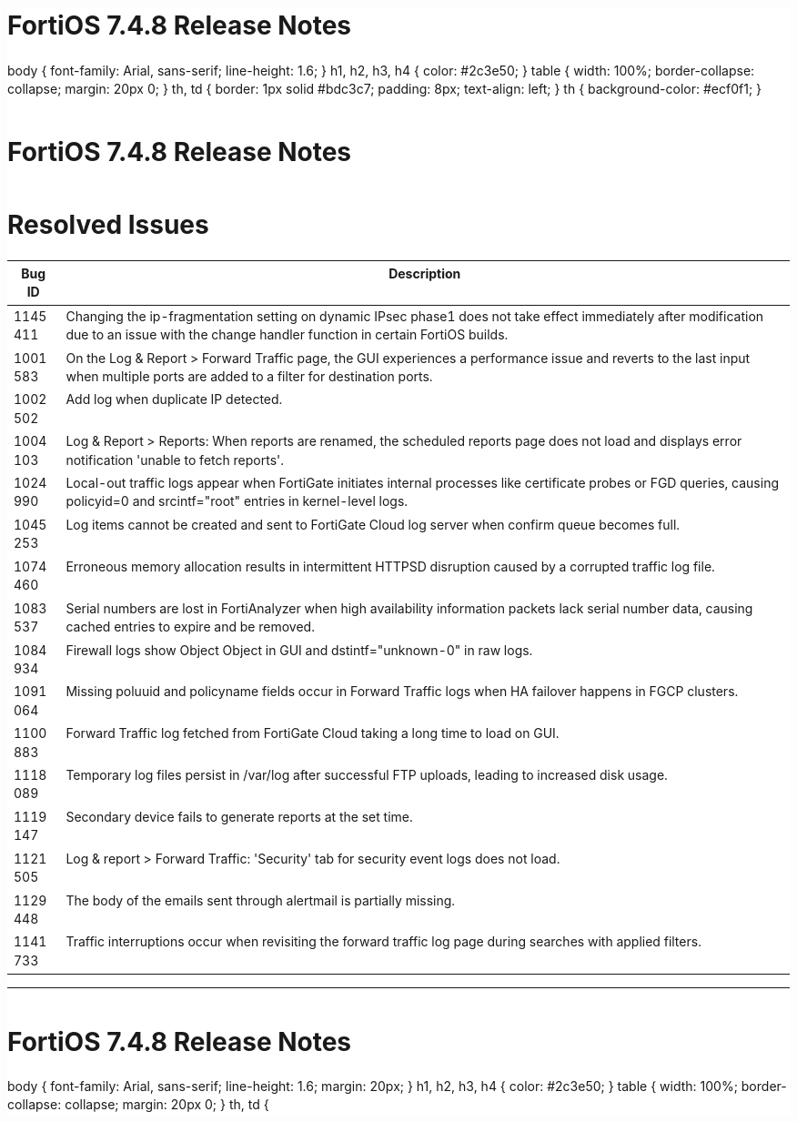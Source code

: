 # FortiOS 7.4.8 Release Notes

body { font-family: Arial, sans-serif; line-height: 1.6; }
h1, h2, h3, h4 { color: #2c3e50; }
table { width: 100%; border-collapse: collapse; margin: 20px 0; }
th, td { border: 1px solid #bdc3c7; padding: 8px; text-align: left; }
th { background-color: #ecf0f1; }

# FortiOS 7.4.8 Release Notes

# Resolved Issues

| Bug ID  | Description                                                                                                                                                                                   |
| ------- | --------------------------------------------------------------------------------------------------------------------------------------------------------------------------------------------- |
| 1145411 | Changing the ip-fragmentation setting on dynamic IPsec phase1 does not take effect immediately after modification due to an issue with the change handler function in certain FortiOS builds. |
| 1001583 | On the Log & Report > Forward Traffic page, the GUI experiences a performance issue and reverts to the last input when multiple ports are added to a filter for destination ports.            |
| 1002502 | Add log when duplicate IP detected.                                                                                                                                                           |
| 1004103 | Log & Report > Reports: When reports are renamed, the scheduled reports page does not load and displays error notification 'unable to fetch reports'.                                         |
| 1024990 | Local-out traffic logs appear when FortiGate initiates internal processes like certificate probes or FGD queries, causing policyid=0 and srcintf="root" entries in kernel-level logs.         |
| 1045253 | Log items cannot be created and sent to FortiGate Cloud log server when confirm queue becomes full.                                                                                           |
| 1074460 | Erroneous memory allocation results in intermittent HTTPSD disruption caused by a corrupted traffic log file.                                                                                 |
| 1083537 | Serial numbers are lost in FortiAnalyzer when high availability information packets lack serial number data, causing cached entries to expire and be removed.                                 |
| 1084934 | Firewall logs show Object Object in GUI and dstintf="unknown-0" in raw logs.                                                                                                                  |
| 1091064 | Missing poluuid and policyname fields occur in Forward Traffic logs when HA failover happens in FGCP clusters.                                                                                |
| 1100883 | Forward Traffic log fetched from FortiGate Cloud taking a long time to load on GUI.                                                                                                           |
| 1118089 | Temporary log files persist in /var/log after successful FTP uploads, leading to increased disk usage.                                                                                        |
| 1119147 | Secondary device fails to generate reports at the set time.                                                                                                                                   |
| 1121505 | Log & report > Forward Traffic: 'Security' tab for security event logs does not load.                                                                                                         |
| 1129448 | The body of the emails sent through alertmail is partially missing.                                                                                                                           |
| 1141733 | Traffic interruptions occur when revisiting the forward traffic log page during searches with applied filters.                                                                                |

---
# FortiOS 7.4.8 Release Notes

body {
font-family: Arial, sans-serif;
line-height: 1.6;
margin: 20px;
}
h1, h2, h3, h4 {
color: #2c3e50;
}
table {
width: 100%;
border-collapse: collapse;
margin: 20px 0;
}
th, td {